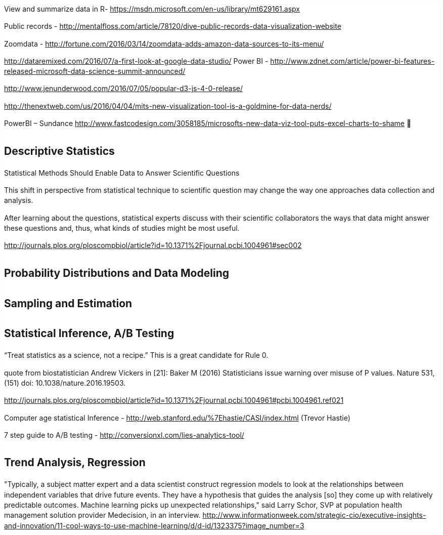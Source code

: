 

View and summarize data in R- https://msdn.microsoft.com/en-us/library/mt629161.aspx 

Public records - http://mentalfloss.com/article/78120/dive-public-records-data-visualization-website

Zoomdata - http://fortune.com/2016/03/14/zoomdata-adds-amazon-data-sources-to-its-menu/ 

http://dataremixed.com/2016/07/a-first-look-at-google-data-studio/
Power BI - http://www.zdnet.com/article/power-bi-features-released-microsoft-data-science-summit-announced/

http://www.jenunderwood.com/2016/07/05/popular-d3-js-4-0-release/

http://thenextweb.com/us/2016/04/04/mits-new-visualization-tool-is-a-goldmine-for-data-nerds/ 

PowerBI – Sundance http://www.fastcodesign.com/3058185/microsofts-new-data-viz-tool-puts-excel-charts-to-shame 


## Descriptive Statistics
Statistical Methods Should Enable Data to Answer Scientific Questions

This shift in perspective from statistical technique to scientific question may change the way one approaches data collection and analysis. 

After learning about the questions, statistical experts discuss with their scientific collaborators the ways that data might answer these questions and, thus, what kinds of studies might be most useful. 

http://journals.plos.org/ploscompbiol/article?id=10.1371%2Fjournal.pcbi.1004961#sec002 


## Probability Distributions and Data Modeling

## Sampling and Estimation

## Statistical Inference, A/B Testing

“Treat statistics as a science, not a recipe.” This is a great candidate for Rule 0.

quote from biostatistician Andrew Vickers in [21]:
Baker M (2016) Statisticians issue warning over misuse of P values. Nature 531, (151) doi: 10.1038/nature.2016.19503. 

http://journals.plos.org/ploscompbiol/article?id=10.1371%2Fjournal.pcbi.1004961#pcbi.1004961.ref021

Computer age statistical Inference  - http://web.stanford.edu/%7Ehastie/CASI/index.html (Trevor Hastie) 

7 step guide to A/B testing - http://conversionxl.com/lies-analytics-tool/ 

## Trend Analysis, Regression
"Typically, a subject matter expert and a data scientist construct regression models to look at the relationships between independent variables that drive future events. They have a hypothesis that guides the analysis [so] they come up with relatively predictable outcomes. Machine learning picks up unexpected relationships," said Larry Schor, SVP at population health management solution provider Medecision, in an interview.
http://www.informationweek.com/strategic-cio/executive-insights-and-innovation/11-cool-ways-to-use-machine-learning/d/d-id/1323375?image_number=3
